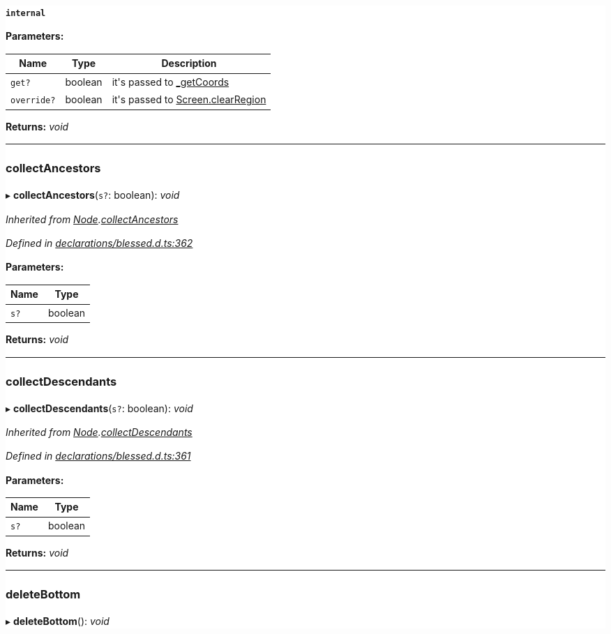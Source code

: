**`internal`** 

**Parameters:**

Name | Type | Description |
------ | ------ | ------ |
`get?` | boolean | it's passed to [_getCoords](_declarations_blessed_d_.widget.loading.md#_getcoords) |
`override?` | boolean | it's passed to  [Screen.clearRegion](_declarations_blessed_d_.widget.screen.md#clearregion)  |

**Returns:** *void*

___

###  collectAncestors

▸ **collectAncestors**(`s?`: boolean): *void*

*Inherited from [Node](_declarations_blessed_d_.widgets.node.md).[collectAncestors](_declarations_blessed_d_.widgets.node.md#collectancestors)*

*Defined in [declarations/blessed.d.ts:362](https://github.com/cancerberoSgx/accursed/blob/5b2518e/src/declarations/blessed.d.ts#L362)*

**Parameters:**

Name | Type |
------ | ------ |
`s?` | boolean |

**Returns:** *void*

___

###  collectDescendants

▸ **collectDescendants**(`s?`: boolean): *void*

*Inherited from [Node](_declarations_blessed_d_.widgets.node.md).[collectDescendants](_declarations_blessed_d_.widgets.node.md#collectdescendants)*

*Defined in [declarations/blessed.d.ts:361](https://github.com/cancerberoSgx/accursed/blob/5b2518e/src/declarations/blessed.d.ts#L361)*

**Parameters:**

Name | Type |
------ | ------ |
`s?` | boolean |

**Returns:** *void*

___

###  deleteBottom

▸ **deleteBottom**(): *void*
